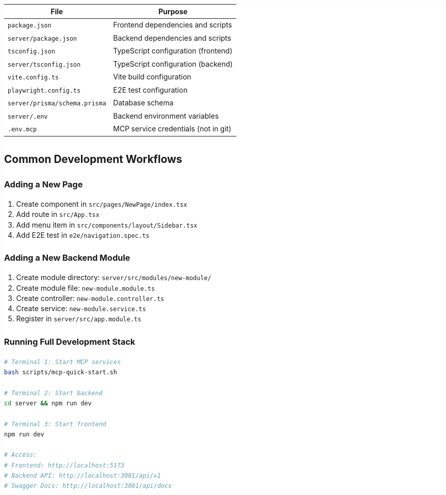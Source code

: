 | File | Purpose |
|------|---------|
| `package.json` | Frontend dependencies and scripts |
| `server/package.json` | Backend dependencies and scripts |
| `tsconfig.json` | TypeScript configuration (frontend) |
| `server/tsconfig.json` | TypeScript configuration (backend) |
| `vite.config.ts` | Vite build configuration |
| `playwright.config.ts` | E2E test configuration |
| `server/prisma/schema.prisma` | Database schema |
| `server/.env` | Backend environment variables |
| `.env.mcp` | MCP service credentials (not in git) |

## Common Development Workflows

### Adding a New Page
1. Create component in `src/pages/NewPage/index.tsx`
2. Add route in `src/App.tsx`
3. Add menu item in `src/components/layout/Sidebar.tsx`
4. Add E2E test in `e2e/navigation.spec.ts`

### Adding a New Backend Module
1. Create module directory: `server/src/modules/new-module/`
2. Create module file: `new-module.module.ts`
3. Create controller: `new-module.controller.ts`
4. Create service: `new-module.service.ts`
5. Register in `server/src/app.module.ts`

### Running Full Development Stack
```bash
# Terminal 1: Start MCP services
bash scripts/mcp-quick-start.sh

# Terminal 2: Start backend
cd server && npm run dev

# Terminal 3: Start frontend
npm run dev

# Access:
# Frontend: http://localhost:5173
# Backend API: http://localhost:3001/api/v1
# Swagger Docs: http://localhost:3001/api/docs
```
